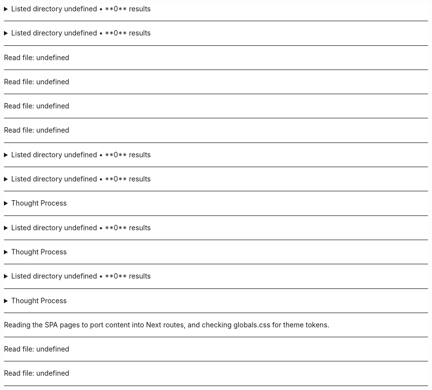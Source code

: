 
<details><summary>Listed directory undefined • **0** results</summary></details>

---

<details><summary>Listed directory undefined • **0** results</summary></details>

---

Read file: undefined

---

Read file: undefined

---

Read file: undefined

---

Read file: undefined

---

<details><summary>Listed directory undefined • **0** results</summary></details>

---

<details><summary>Listed directory undefined • **0** results</summary></details>

---

<think><details><summary>Thought Process</summary></details></think>

---

<details><summary>Listed directory undefined • **0** results</summary></details>

---

<think><details><summary>Thought Process</summary></details></think>

---

<details><summary>Listed directory undefined • **0** results</summary></details>

---

<think><details><summary>Thought Process</summary></details></think>

---

Reading the SPA pages to port content into Next routes, and checking globals.css for theme tokens.

---

Read file: undefined

---

Read file: undefined

---